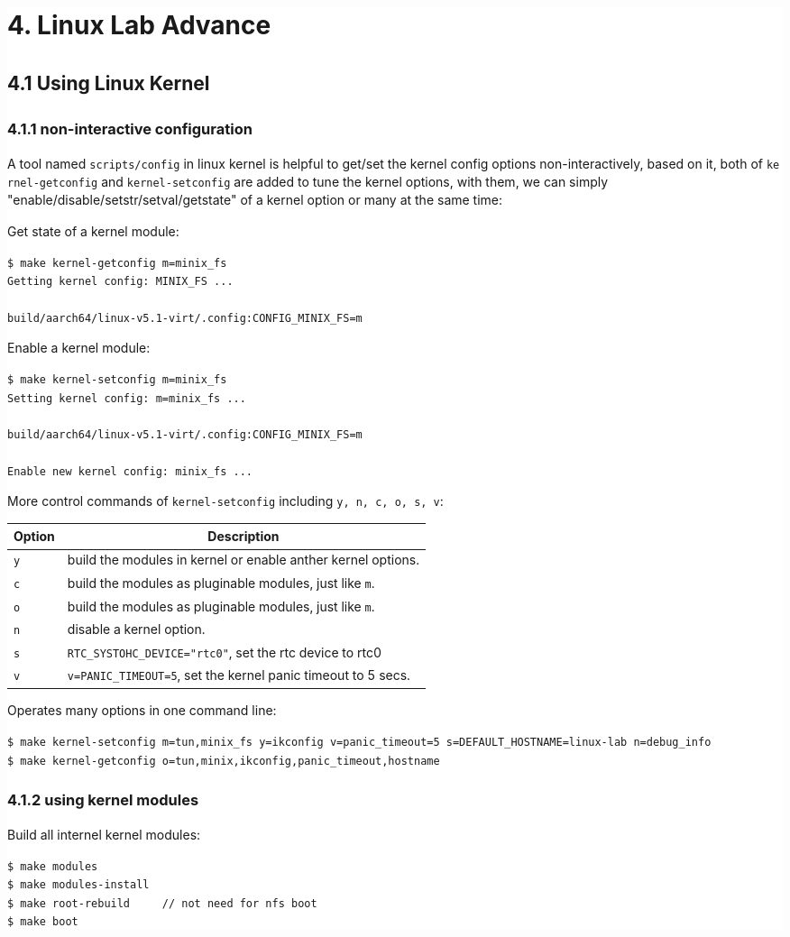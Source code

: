 # 4. Linux Lab Advance

## 4.1 Using Linux Kernel

### 4.1.1 non-interactive configuration

A tool named `scripts/config` in linux kernel is helpful to get/set the kernel
config options non-interactively, based on it, both of `kernel-getconfig`
and `kernel-setconfig` are added to tune the kernel options, with them, we
can simply "enable/disable/setstr/setval/getstate" of a kernel option or many
at the same time:

Get state of a kernel module:

    $ make kernel-getconfig m=minix_fs
    Getting kernel config: MINIX_FS ...

    build/aarch64/linux-v5.1-virt/.config:CONFIG_MINIX_FS=m

Enable a kernel module:

    $ make kernel-setconfig m=minix_fs
    Setting kernel config: m=minix_fs ...

    build/aarch64/linux-v5.1-virt/.config:CONFIG_MINIX_FS=m

    Enable new kernel config: minix_fs ...

More control commands of `kernel-setconfig` including `y, n, c, o, s, v`:

| Option | Description
|--------|-----------------------------------------------------------
|`y`     | build the modules in kernel or enable anther kernel options.
|`c`     | build the modules as pluginable modules, just like `m`.
|`o`     | build the modules as pluginable modules, just like `m`.
|`n`     | disable a kernel option.
|`s`     | `RTC_SYSTOHC_DEVICE="rtc0"`, set the rtc device to rtc0
|`v`     | `v=PANIC_TIMEOUT=5`, set the kernel panic timeout to 5 secs.

Operates many options in one command line:

    $ make kernel-setconfig m=tun,minix_fs y=ikconfig v=panic_timeout=5 s=DEFAULT_HOSTNAME=linux-lab n=debug_info
    $ make kernel-getconfig o=tun,minix,ikconfig,panic_timeout,hostname

### 4.1.2 using kernel modules

Build all internel kernel modules:

    $ make modules
    $ make modules-install
    $ make root-rebuild     // not need for nfs boot
    $ make boot
